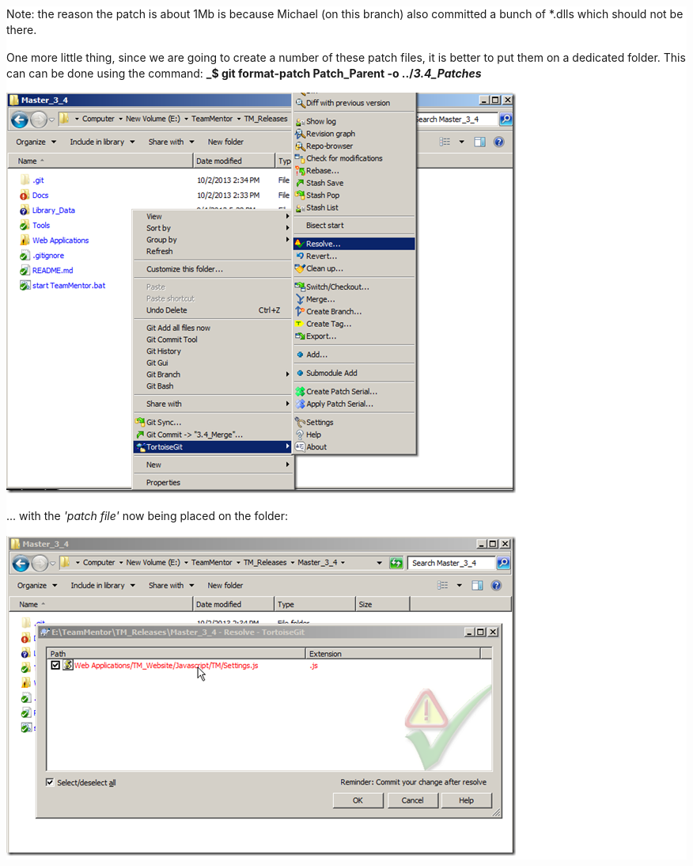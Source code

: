 Note: the reason the patch is about 1Mb is because Michael (on this branch) also committed a bunch of \*.dlls which should not be there.

One more little thing, since we are going to create a number of these patch files, it is better to put them on a dedicated folder. This can can be done using the command: **_$ git format-patch Patch_Parent -o ../_3.4_Patches_**  

![](images/image_thumb_25255B26_25255D1.png)

... with the _'patch file'_ now being placed on the folder:

![](images/image_thumb_25255B27_25255D1.png)
